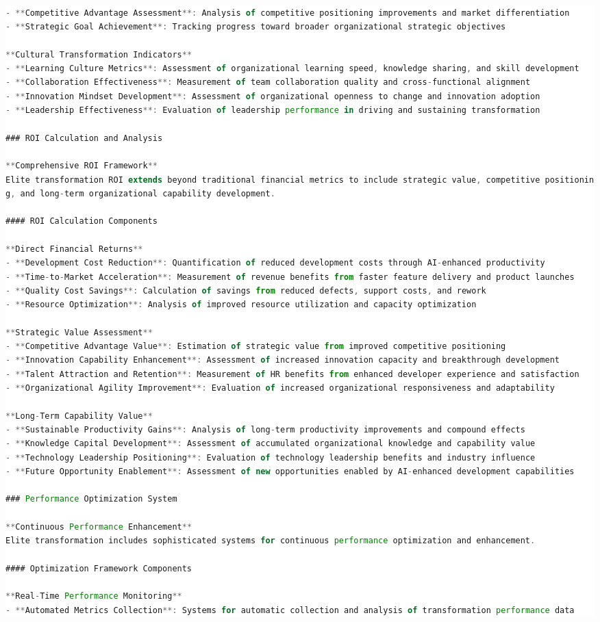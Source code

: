 ```typescript
- **Competitive Advantage Assessment**: Analysis of competitive positioning improvements and market differentiation
- **Strategic Goal Achievement**: Tracking progress toward broader organizational strategic objectives

**Cultural Transformation Indicators**
- **Learning Culture Metrics**: Assessment of organizational learning speed, knowledge sharing, and skill development
- **Collaboration Effectiveness**: Measurement of team collaboration quality and cross-functional alignment
- **Innovation Mindset Development**: Assessment of organizational openness to change and innovation adoption
- **Leadership Effectiveness**: Evaluation of leadership performance in driving and sustaining transformation

### ROI Calculation and Analysis

**Comprehensive ROI Framework**
Elite transformation ROI extends beyond traditional financial metrics to include strategic value, competitive positioning, and long-term organizational capability development.

#### ROI Calculation Components

**Direct Financial Returns**
- **Development Cost Reduction**: Quantification of reduced development costs through AI-enhanced productivity
- **Time-to-Market Acceleration**: Measurement of revenue benefits from faster feature delivery and product launches
- **Quality Cost Savings**: Calculation of savings from reduced defects, support costs, and rework
- **Resource Optimization**: Analysis of improved resource utilization and capacity optimization

**Strategic Value Assessment**
- **Competitive Advantage Value**: Estimation of strategic value from improved competitive positioning
- **Innovation Capability Enhancement**: Assessment of increased innovation capacity and breakthrough development
- **Talent Attraction and Retention**: Measurement of HR benefits from enhanced developer experience and satisfaction
- **Organizational Agility Improvement**: Evaluation of increased organizational responsiveness and adaptability

**Long-Term Capability Value**
- **Sustainable Productivity Gains**: Analysis of long-term productivity improvements and compound effects
- **Knowledge Capital Development**: Assessment of accumulated organizational knowledge and capability value
- **Technology Leadership Positioning**: Evaluation of technology leadership benefits and industry influence
- **Future Opportunity Enablement**: Assessment of new opportunities enabled by AI-enhanced development capabilities

### Performance Optimization System

**Continuous Performance Enhancement**
Elite transformation includes sophisticated systems for continuous performance optimization and enhancement.

#### Optimization Framework Components

**Real-Time Performance Monitoring**
- **Automated Metrics Collection**: Systems for automatic collection and analysis of transformation performance data
```